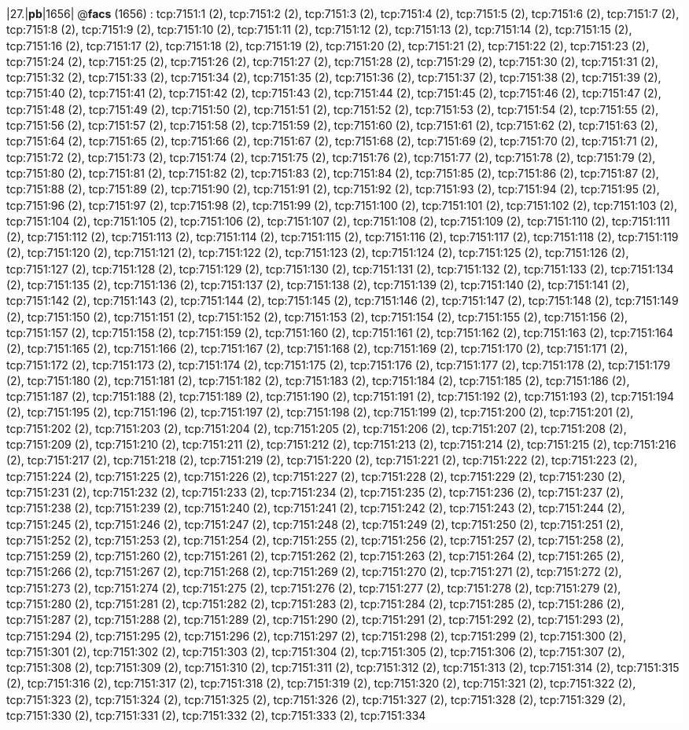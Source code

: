 |27.|__pb__|1656| @__facs__ (1656) : tcp:7151:1 (2), tcp:7151:2 (2), tcp:7151:3 (2), tcp:7151:4 (2), tcp:7151:5 (2), tcp:7151:6 (2), tcp:7151:7 (2), tcp:7151:8 (2), tcp:7151:9 (2), tcp:7151:10 (2), tcp:7151:11 (2), tcp:7151:12 (2), tcp:7151:13 (2), tcp:7151:14 (2), tcp:7151:15 (2), tcp:7151:16 (2), tcp:7151:17 (2), tcp:7151:18 (2), tcp:7151:19 (2), tcp:7151:20 (2), tcp:7151:21 (2), tcp:7151:22 (2), tcp:7151:23 (2), tcp:7151:24 (2), tcp:7151:25 (2), tcp:7151:26 (2), tcp:7151:27 (2), tcp:7151:28 (2), tcp:7151:29 (2), tcp:7151:30 (2), tcp:7151:31 (2), tcp:7151:32 (2), tcp:7151:33 (2), tcp:7151:34 (2), tcp:7151:35 (2), tcp:7151:36 (2), tcp:7151:37 (2), tcp:7151:38 (2), tcp:7151:39 (2), tcp:7151:40 (2), tcp:7151:41 (2), tcp:7151:42 (2), tcp:7151:43 (2), tcp:7151:44 (2), tcp:7151:45 (2), tcp:7151:46 (2), tcp:7151:47 (2), tcp:7151:48 (2), tcp:7151:49 (2), tcp:7151:50 (2), tcp:7151:51 (2), tcp:7151:52 (2), tcp:7151:53 (2), tcp:7151:54 (2), tcp:7151:55 (2), tcp:7151:56 (2), tcp:7151:57 (2), tcp:7151:58 (2), tcp:7151:59 (2), tcp:7151:60 (2), tcp:7151:61 (2), tcp:7151:62 (2), tcp:7151:63 (2), tcp:7151:64 (2), tcp:7151:65 (2), tcp:7151:66 (2), tcp:7151:67 (2), tcp:7151:68 (2), tcp:7151:69 (2), tcp:7151:70 (2), tcp:7151:71 (2), tcp:7151:72 (2), tcp:7151:73 (2), tcp:7151:74 (2), tcp:7151:75 (2), tcp:7151:76 (2), tcp:7151:77 (2), tcp:7151:78 (2), tcp:7151:79 (2), tcp:7151:80 (2), tcp:7151:81 (2), tcp:7151:82 (2), tcp:7151:83 (2), tcp:7151:84 (2), tcp:7151:85 (2), tcp:7151:86 (2), tcp:7151:87 (2), tcp:7151:88 (2), tcp:7151:89 (2), tcp:7151:90 (2), tcp:7151:91 (2), tcp:7151:92 (2), tcp:7151:93 (2), tcp:7151:94 (2), tcp:7151:95 (2), tcp:7151:96 (2), tcp:7151:97 (2), tcp:7151:98 (2), tcp:7151:99 (2), tcp:7151:100 (2), tcp:7151:101 (2), tcp:7151:102 (2), tcp:7151:103 (2), tcp:7151:104 (2), tcp:7151:105 (2), tcp:7151:106 (2), tcp:7151:107 (2), tcp:7151:108 (2), tcp:7151:109 (2), tcp:7151:110 (2), tcp:7151:111 (2), tcp:7151:112 (2), tcp:7151:113 (2), tcp:7151:114 (2), tcp:7151:115 (2), tcp:7151:116 (2), tcp:7151:117 (2), tcp:7151:118 (2), tcp:7151:119 (2), tcp:7151:120 (2), tcp:7151:121 (2), tcp:7151:122 (2), tcp:7151:123 (2), tcp:7151:124 (2), tcp:7151:125 (2), tcp:7151:126 (2), tcp:7151:127 (2), tcp:7151:128 (2), tcp:7151:129 (2), tcp:7151:130 (2), tcp:7151:131 (2), tcp:7151:132 (2), tcp:7151:133 (2), tcp:7151:134 (2), tcp:7151:135 (2), tcp:7151:136 (2), tcp:7151:137 (2), tcp:7151:138 (2), tcp:7151:139 (2), tcp:7151:140 (2), tcp:7151:141 (2), tcp:7151:142 (2), tcp:7151:143 (2), tcp:7151:144 (2), tcp:7151:145 (2), tcp:7151:146 (2), tcp:7151:147 (2), tcp:7151:148 (2), tcp:7151:149 (2), tcp:7151:150 (2), tcp:7151:151 (2), tcp:7151:152 (2), tcp:7151:153 (2), tcp:7151:154 (2), tcp:7151:155 (2), tcp:7151:156 (2), tcp:7151:157 (2), tcp:7151:158 (2), tcp:7151:159 (2), tcp:7151:160 (2), tcp:7151:161 (2), tcp:7151:162 (2), tcp:7151:163 (2), tcp:7151:164 (2), tcp:7151:165 (2), tcp:7151:166 (2), tcp:7151:167 (2), tcp:7151:168 (2), tcp:7151:169 (2), tcp:7151:170 (2), tcp:7151:171 (2), tcp:7151:172 (2), tcp:7151:173 (2), tcp:7151:174 (2), tcp:7151:175 (2), tcp:7151:176 (2), tcp:7151:177 (2), tcp:7151:178 (2), tcp:7151:179 (2), tcp:7151:180 (2), tcp:7151:181 (2), tcp:7151:182 (2), tcp:7151:183 (2), tcp:7151:184 (2), tcp:7151:185 (2), tcp:7151:186 (2), tcp:7151:187 (2), tcp:7151:188 (2), tcp:7151:189 (2), tcp:7151:190 (2), tcp:7151:191 (2), tcp:7151:192 (2), tcp:7151:193 (2), tcp:7151:194 (2), tcp:7151:195 (2), tcp:7151:196 (2), tcp:7151:197 (2), tcp:7151:198 (2), tcp:7151:199 (2), tcp:7151:200 (2), tcp:7151:201 (2), tcp:7151:202 (2), tcp:7151:203 (2), tcp:7151:204 (2), tcp:7151:205 (2), tcp:7151:206 (2), tcp:7151:207 (2), tcp:7151:208 (2), tcp:7151:209 (2), tcp:7151:210 (2), tcp:7151:211 (2), tcp:7151:212 (2), tcp:7151:213 (2), tcp:7151:214 (2), tcp:7151:215 (2), tcp:7151:216 (2), tcp:7151:217 (2), tcp:7151:218 (2), tcp:7151:219 (2), tcp:7151:220 (2), tcp:7151:221 (2), tcp:7151:222 (2), tcp:7151:223 (2), tcp:7151:224 (2), tcp:7151:225 (2), tcp:7151:226 (2), tcp:7151:227 (2), tcp:7151:228 (2), tcp:7151:229 (2), tcp:7151:230 (2), tcp:7151:231 (2), tcp:7151:232 (2), tcp:7151:233 (2), tcp:7151:234 (2), tcp:7151:235 (2), tcp:7151:236 (2), tcp:7151:237 (2), tcp:7151:238 (2), tcp:7151:239 (2), tcp:7151:240 (2), tcp:7151:241 (2), tcp:7151:242 (2), tcp:7151:243 (2), tcp:7151:244 (2), tcp:7151:245 (2), tcp:7151:246 (2), tcp:7151:247 (2), tcp:7151:248 (2), tcp:7151:249 (2), tcp:7151:250 (2), tcp:7151:251 (2), tcp:7151:252 (2), tcp:7151:253 (2), tcp:7151:254 (2), tcp:7151:255 (2), tcp:7151:256 (2), tcp:7151:257 (2), tcp:7151:258 (2), tcp:7151:259 (2), tcp:7151:260 (2), tcp:7151:261 (2), tcp:7151:262 (2), tcp:7151:263 (2), tcp:7151:264 (2), tcp:7151:265 (2), tcp:7151:266 (2), tcp:7151:267 (2), tcp:7151:268 (2), tcp:7151:269 (2), tcp:7151:270 (2), tcp:7151:271 (2), tcp:7151:272 (2), tcp:7151:273 (2), tcp:7151:274 (2), tcp:7151:275 (2), tcp:7151:276 (2), tcp:7151:277 (2), tcp:7151:278 (2), tcp:7151:279 (2), tcp:7151:280 (2), tcp:7151:281 (2), tcp:7151:282 (2), tcp:7151:283 (2), tcp:7151:284 (2), tcp:7151:285 (2), tcp:7151:286 (2), tcp:7151:287 (2), tcp:7151:288 (2), tcp:7151:289 (2), tcp:7151:290 (2), tcp:7151:291 (2), tcp:7151:292 (2), tcp:7151:293 (2), tcp:7151:294 (2), tcp:7151:295 (2), tcp:7151:296 (2), tcp:7151:297 (2), tcp:7151:298 (2), tcp:7151:299 (2), tcp:7151:300 (2), tcp:7151:301 (2), tcp:7151:302 (2), tcp:7151:303 (2), tcp:7151:304 (2), tcp:7151:305 (2), tcp:7151:306 (2), tcp:7151:307 (2), tcp:7151:308 (2), tcp:7151:309 (2), tcp:7151:310 (2), tcp:7151:311 (2), tcp:7151:312 (2), tcp:7151:313 (2), tcp:7151:314 (2), tcp:7151:315 (2), tcp:7151:316 (2), tcp:7151:317 (2), tcp:7151:318 (2), tcp:7151:319 (2), tcp:7151:320 (2), tcp:7151:321 (2), tcp:7151:322 (2), tcp:7151:323 (2), tcp:7151:324 (2), tcp:7151:325 (2), tcp:7151:326 (2), tcp:7151:327 (2), tcp:7151:328 (2), tcp:7151:329 (2), tcp:7151:330 (2), tcp:7151:331 (2), tcp:7151:332 (2), tcp:7151:333 (2), tcp:7151:334